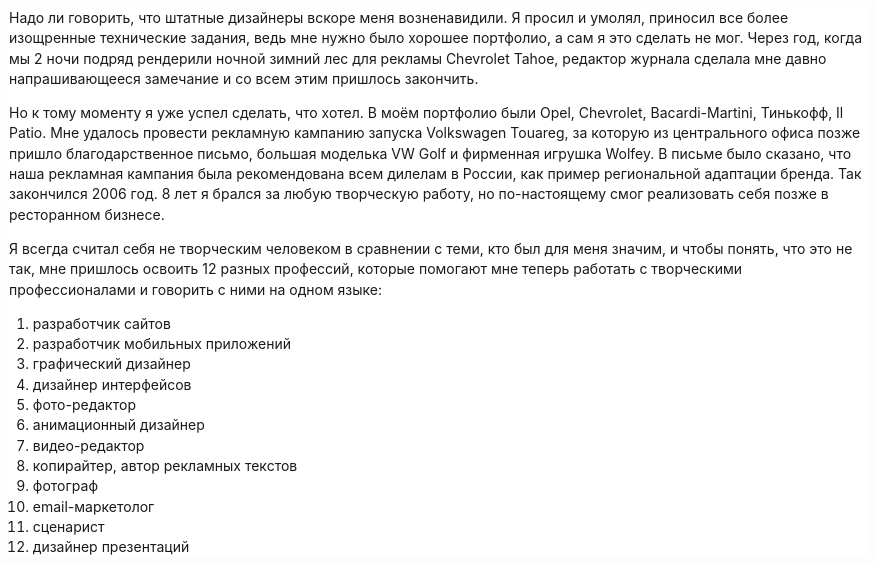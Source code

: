 Надо ли говорить, что штатные дизайнеры вскоре меня возненавидили. Я просил и умолял, приносил все более изощренные технические задания, ведь мне нужно было хорошее портфолио, а сам я это сделать не мог. Через год, когда мы 2 ночи подряд рендерили ночной зимний лес для рекламы Chevrolet Tahoe, редактор журнала сделала мне давно напрашивающееся замечание и со всем этим пришлось закончить. 

Но к тому моменту я уже успел сделать, что хотел. В моём портфолио были Opel, Chevrolet, Bacardi-Martini, Тинькофф, Il Patio. Мне удалось провести рекламную кампанию запуска Volkswagen Touareg, за которую из центрального офиса позже пришло благодарственное письмо, большая моделька VW Golf и фирменная игрушка Wolfey. В письме было сказано, что наша рекламная кампания была рекомендована всем дилелам в России, как пример региональной адаптации бренда. Так закончился 2006 год. 8 лет я брался за любую творческую работу, но по-настоящему смог реализовать себя позже в ресторанном бизнесе.

Я всегда считал себя не творческим человеком в сравнении с теми, кто был для меня значим, и чтобы понять, что это не так, мне пришлось освоить 12 разных профессий, которые помогают мне теперь работать с творческими профессионалами и говорить с ними на одном языке:

1. разработчик сайтов
2. разработчик мобильных приложений
3. графический дизайнер
4. дизайнер интерфейсов
5. фото-редактор
6. анимационный дизайнер
7. видео-редактор
8. копирайтер, автор рекламных текстов
9. фотограф
10. email-маркетолог
11. сценарист
12. дизайнер презентаций